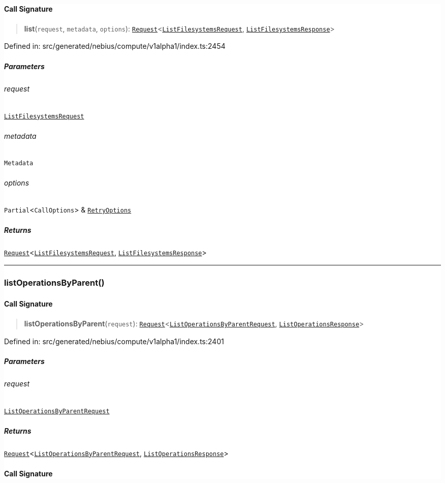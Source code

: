 #### Call Signature

> **list**(`request`, `metadata`, `options`): [`Request`](../../../../../runtime/request/classes/Request.md)\<[`ListFilesystemsRequest`](../interfaces/ListFilesystemsRequest.md), [`ListFilesystemsResponse`](../interfaces/ListFilesystemsResponse.md)\>

Defined in: src/generated/nebius/compute/v1alpha1/index.ts:2454

##### Parameters

###### request

[`ListFilesystemsRequest`](../interfaces/ListFilesystemsRequest.md)

###### metadata

`Metadata`

###### options

`Partial`\<`CallOptions`\> & [`RetryOptions`](../../../../../runtime/request/interfaces/RetryOptions.md)

##### Returns

[`Request`](../../../../../runtime/request/classes/Request.md)\<[`ListFilesystemsRequest`](../interfaces/ListFilesystemsRequest.md), [`ListFilesystemsResponse`](../interfaces/ListFilesystemsResponse.md)\>

***

### listOperationsByParent()

#### Call Signature

> **listOperationsByParent**(`request`): [`Request`](../../../../../runtime/request/classes/Request.md)\<[`ListOperationsByParentRequest`](../../../common/v1alpha1/interfaces/ListOperationsByParentRequest.md), [`ListOperationsResponse`](../../../common/v1alpha1/interfaces/ListOperationsResponse.md)\>

Defined in: src/generated/nebius/compute/v1alpha1/index.ts:2401

##### Parameters

###### request

[`ListOperationsByParentRequest`](../../../common/v1alpha1/interfaces/ListOperationsByParentRequest.md)

##### Returns

[`Request`](../../../../../runtime/request/classes/Request.md)\<[`ListOperationsByParentRequest`](../../../common/v1alpha1/interfaces/ListOperationsByParentRequest.md), [`ListOperationsResponse`](../../../common/v1alpha1/interfaces/ListOperationsResponse.md)\>

#### Call Signature
